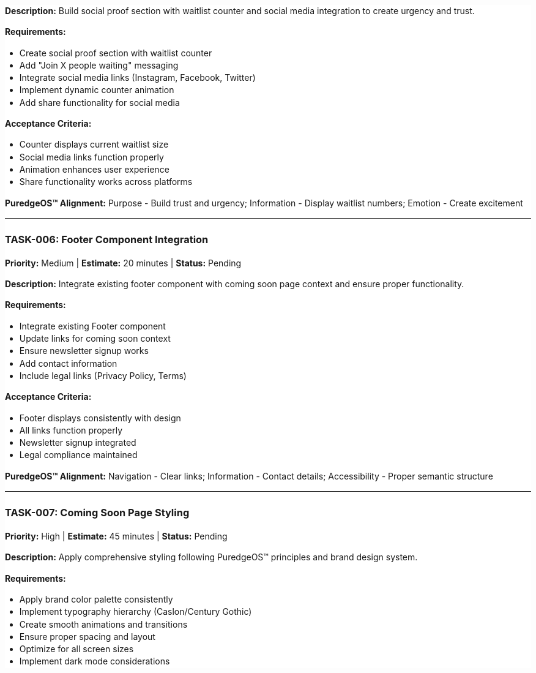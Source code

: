 **Description:** Build social proof section with waitlist counter and social media integration to create urgency and trust.

**Requirements:**
- Create social proof section with waitlist counter
- Add "Join X people waiting" messaging
- Integrate social media links (Instagram, Facebook, Twitter)
- Implement dynamic counter animation
- Add share functionality for social media

**Acceptance Criteria:**
- Counter displays current waitlist size
- Social media links function properly
- Animation enhances user experience
- Share functionality works across platforms

**PuredgeOS™ Alignment:** Purpose - Build trust and urgency; Information - Display waitlist numbers; Emotion - Create excitement

---

### TASK-006: Footer Component Integration
**Priority:** Medium | **Estimate:** 20 minutes | **Status:** Pending

**Description:** Integrate existing footer component with coming soon page context and ensure proper functionality.

**Requirements:**
- Integrate existing Footer component
- Update links for coming soon context
- Ensure newsletter signup works
- Add contact information
- Include legal links (Privacy Policy, Terms)

**Acceptance Criteria:**
- Footer displays consistently with design
- All links function properly
- Newsletter signup integrated
- Legal compliance maintained

**PuredgeOS™ Alignment:** Navigation - Clear links; Information - Contact details; Accessibility - Proper semantic structure

---

### TASK-007: Coming Soon Page Styling
**Priority:** High | **Estimate:** 45 minutes | **Status:** Pending

**Description:** Apply comprehensive styling following PuredgeOS™ principles and brand design system.

**Requirements:**
- Apply brand color palette consistently
- Implement typography hierarchy (Caslon/Century Gothic)
- Create smooth animations and transitions
- Ensure proper spacing and layout
- Optimize for all screen sizes
- Implement dark mode considerations
